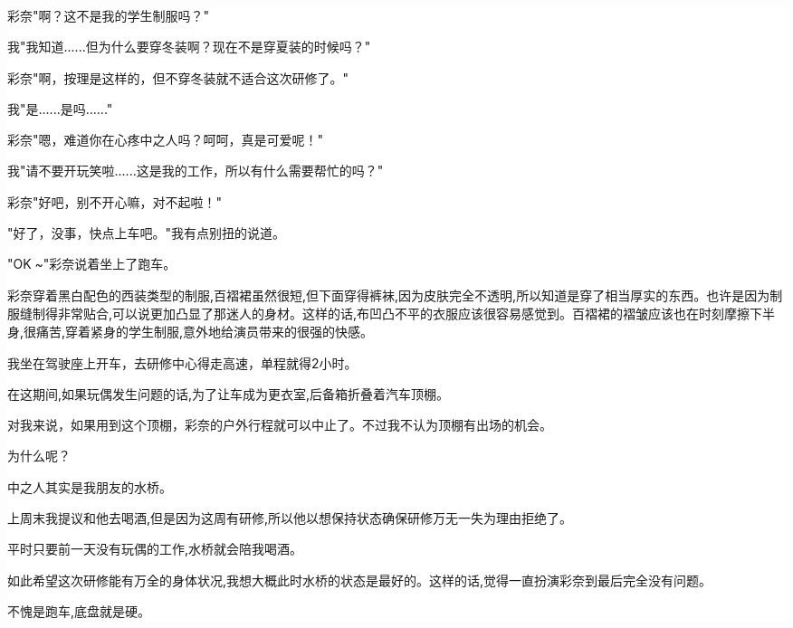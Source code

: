 

彩奈"啊？这不是我的学生制服吗？"



我"我知道......但为什么要穿冬装啊？现在不是穿夏装的时候吗？"



彩奈"啊，按理是这样的，但不穿冬装就不适合这次研修了。"



我"是......是吗......"



彩奈"嗯，难道你在心疼中之人吗？呵呵，真是可爱呢！"



我"请不要开玩笑啦......这是我的工作，所以有什么需要帮忙的吗？"



彩奈"好吧，别不开心嘛，对不起啦！"



"好了，没事，快点上车吧。"我有点别扭的说道。



"OK ~"彩奈说着坐上了跑车。



彩奈穿着黑白配色的西装类型的制服,百褶裙虽然很短,但下面穿得裤袜,因为皮肤完全不透明,所以知道是穿了相当厚实的东西。也许是因为制服缝制得非常贴合,可以说更加凸显了那迷人的身材。这样的话,布凹凸不平的衣服应该很容易感觉到。百褶裙的褶皱应该也在时刻摩擦下半身,很痛苦,穿着紧身的学生制服,意外地给演员带来的很强的快感。



我坐在驾驶座上开车，去研修中心得走高速，单程就得2小时。



在这期间,如果玩偶发生问题的话,为了让车成为更衣室,后备箱折叠着汽车顶棚。



对我来说，如果用到这个顶棚，彩奈的户外行程就可以中止了。不过我不认为顶棚有出场的机会。



为什么呢？



中之人其实是我朋友的水桥。



上周末我提议和他去喝酒,但是因为这周有研修,所以他以想保持状态确保研修万无一失为理由拒绝了。



平时只要前一天没有玩偶的工作,水桥就会陪我喝酒。



如此希望这次研修能有万全的身体状况,我想大概此时水桥的状态是最好的。这样的话,觉得一直扮演彩奈到最后完全没有问题。



不愧是跑车,底盘就是硬。
